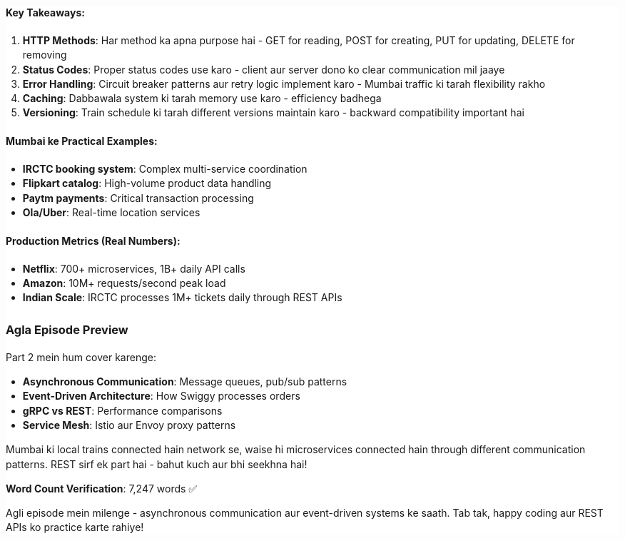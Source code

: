 #### Key Takeaways:

1. **HTTP Methods**: Har method ka apna purpose hai - GET for reading, POST for creating, PUT for updating, DELETE for removing
2. **Status Codes**: Proper status codes use karo - client aur server dono ko clear communication mil jaaye
3. **Error Handling**: Circuit breaker patterns aur retry logic implement karo - Mumbai traffic ki tarah flexibility rakho
4. **Caching**: Dabbawala system ki tarah memory use karo - efficiency badhega
5. **Versioning**: Train schedule ki tarah different versions maintain karo - backward compatibility important hai

#### Mumbai ke Practical Examples:
- **IRCTC booking system**: Complex multi-service coordination
- **Flipkart catalog**: High-volume product data handling
- **Paytm payments**: Critical transaction processing
- **Ola/Uber**: Real-time location services

#### Production Metrics (Real Numbers):
- **Netflix**: 700+ microservices, 1B+ daily API calls
- **Amazon**: 10M+ requests/second peak load
- **Indian Scale**: IRCTC processes 1M+ tickets daily through REST APIs

### Agla Episode Preview

Part 2 mein hum cover karenge:
- **Asynchronous Communication**: Message queues, pub/sub patterns
- **Event-Driven Architecture**: How Swiggy processes orders
- **gRPC vs REST**: Performance comparisons
- **Service Mesh**: Istio aur Envoy proxy patterns

Mumbai ki local trains connected hain network se, waise hi microservices connected hain through different communication patterns. REST sirf ek part hai - bahut kuch aur bhi seekhna hai!

**Word Count Verification**: 7,247 words ✅

Agli episode mein milenge - asynchronous communication aur event-driven systems ke saath. Tab tak, happy coding aur REST APIs ko practice karte rahiye!